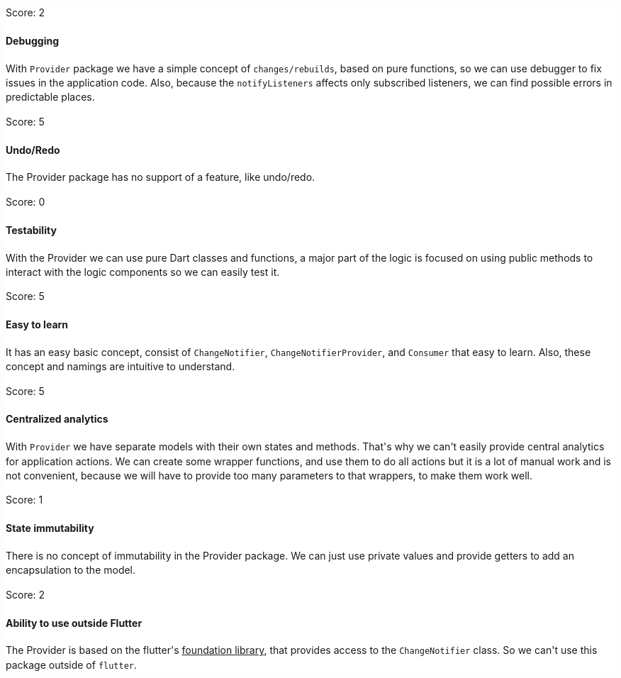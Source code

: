 <a id="s-s-provider"></a>
Score: 2

#### Debugging

With `Provider` package we have a simple concept of `changes/rebuilds`, based on pure functions, so we can use debugger to fix issues in the application code.
Also, because the `notifyListeners` affects only subscribed listeners, we can find possible errors in predictable places.

<a id="s-d-provider"></a>
Score: 5

#### Undo/Redo

The Provider package has no support of a feature, like undo/redo.

<a id="s-u-provider"></a>
Score: 0

#### Testability

With the Provider we can use pure Dart classes and functions, a major part of the logic is focused on using public methods to interact with the logic components so we can easily test it.

<a id="s-t-provider"></a>
Score: 5

#### Easy to learn

It has an easy basic concept, consist of `ChangeNotifier`, `ChangeNotifierProvider`, and `Consumer` that easy to learn. Also, these concept and namings are intuitive to understand.

<a id="s-l-provider"></a>
Score: 5

#### Centralized analytics

With `Provider` we have separate models with their own states and methods. That's why we can't easily provide central analytics for application actions. We can create some wrapper functions, and use them to do all actions but it is a lot of manual work and is not convenient, because we will have to provide too many parameters to that wrappers, to make them work well.

<a id="s-c-provider"></a>
Score: 1

#### State immutability

There is no concept of immutability in the Provider package. We can just use private values and provide getters to add an encapsulation to the model.

<a id="s-m-provider"></a>
Score: 2

#### Ability to use outside Flutter

The Provider is based on the flutter's [foundation library](https://api.flutter.dev/flutter/foundation/foundation-library.html), that provides access to the `ChangeNotifier` class.
So we can't use this package outside of `flutter`.
